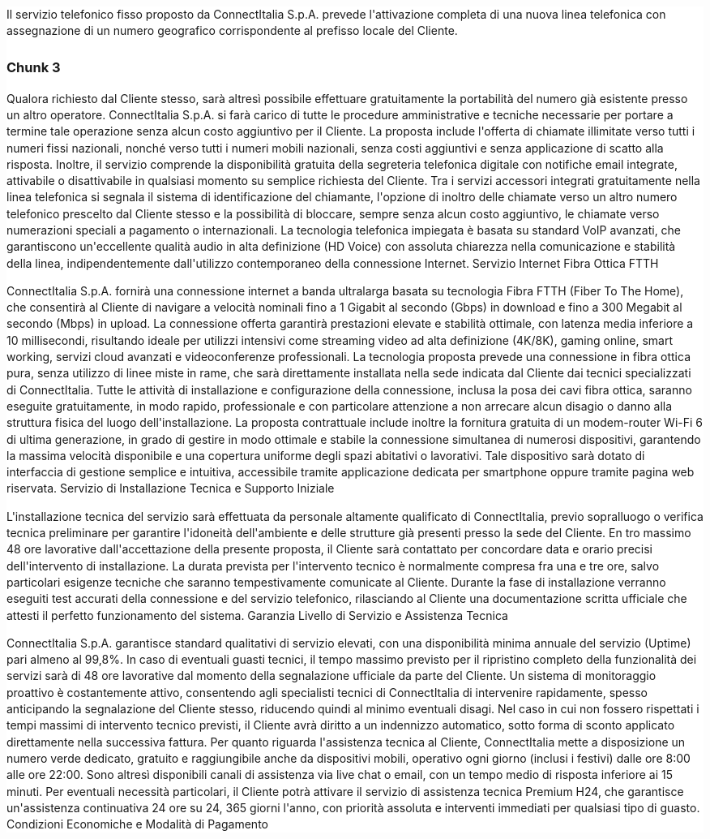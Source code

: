 Il servizio telefonico fisso proposto da ConnectItalia S.p.A. prevede l'attivazione completa di una nuova linea telefonica con assegnazione di un numero geografico corrispondente al prefisso locale del Cliente.

### Chunk 3

Qualora richiesto dal Cliente stesso, sarà altresì possibile effettuare gratuitamente la portabilità del numero già esistente presso un altro operatore. ConnectItalia S.p.A. si farà carico di tutte le procedure amministrative e tecniche necessarie per portare a termine tale operazione senza alcun costo aggiuntivo per il Cliente. La proposta include l'offerta di chiamate illimitate verso tutti i numeri fissi nazionali, nonché verso tutti i numeri mobili nazionali, senza costi aggiuntivi e senza applicazione di scatto alla risposta. Inoltre, il servizio comprende la disponibilità gratuita della segreteria telefonica digitale con notifiche email integrate, attivabile o disattivabile in qualsiasi momento su semplice richiesta del Cliente. Tra i servizi accessori integrati gratuitamente nella linea telefonica si segnala il sistema di identificazione del chiamante, l'opzione di inoltro delle chiamate verso un altro numero telefonico prescelto dal Cliente stesso e la possibilità di bloccare, sempre senza alcun costo aggiuntivo, le chiamate verso numerazioni speciali a pagamento o internazionali. La tecnologia telefonica impiegata è basata su standard VoIP avanzati, che garantiscono un'eccellente qualità audio in alta definizione (HD Voice) con assoluta chiarezza nella comunicazione e stabilità della linea, indipendentemente dall'utilizzo contemporaneo della connessione Internet. Servizio Internet Fibra Ottica FTTH

ConnectItalia S.p.A. fornirà una connessione internet a banda ultralarga basata su tecnologia Fibra FTTH (Fiber To The Home), che consentirà al Cliente di navigare a velocità nominali fino a 1 Gigabit al secondo (Gbps) in download e fino a 300 Megabit al secondo (Mbps) in upload. La connessione offerta garantirà prestazioni elevate e stabilità ottimale, con latenza media inferiore a 10 millisecondi, risultando ideale per utilizzi intensivi come streaming video ad alta definizione (4K/8K), gaming online, smart working, servizi cloud avanzati e videoconferenze professionali. La tecnologia proposta prevede una connessione in fibra ottica pura, senza utilizzo di linee miste in rame, che sarà direttamente installata nella sede indicata dal Cliente dai tecnici specializzati di ConnectItalia. Tutte le attività di installazione e configurazione della connessione, inclusa la posa dei cavi fibra ottica, saranno eseguite gratuitamente, in modo rapido, professionale e con particolare attenzione a non arrecare alcun disagio o danno alla struttura fisica del luogo dell'installazione. La proposta contrattuale include inoltre la fornitura gratuita di un modem-router Wi-Fi 6 di ultima generazione, in grado di gestire in modo ottimale e stabile la connessione simultanea di numerosi dispositivi, garantendo la massima velocità disponibile e una copertura uniforme degli spazi abitativi o lavorativi. Tale dispositivo sarà dotato di interfaccia di gestione semplice e intuitiva, accessibile tramite applicazione dedicata per smartphone oppure tramite pagina web riservata. Servizio di Installazione Tecnica e Supporto Iniziale

L'installazione tecnica del servizio sarà effettuata da personale altamente qualificato di ConnectItalia, previo sopralluogo o verifica tecnica preliminare per garantire l'idoneità dell'ambiente e delle strutture già presenti presso la sede del Cliente. En tro massimo 48 ore lavorative dall'accettazione della presente proposta, il Cliente sarà contattato per concordare data e orario precisi dell'intervento di installazione. La durata prevista per l'intervento tecnico è normalmente compresa fra una e tre ore, salvo particolari esigenze tecniche che saranno tempestivamente comunicate al Cliente. Durante la fase di installazione verranno eseguiti test accurati della connessione e del servizio telefonico, rilasciando al Cliente una documentazione scritta ufficiale che attesti il perfetto funzionamento del sistema. Garanzia Livello di Servizio e Assistenza Tecnica

ConnectItalia S.p.A. garantisce standard qualitativi di servizio elevati, con una disponibilità minima annuale del servizio (Uptime) pari almeno al 99,8%. In caso di eventuali guasti tecnici, il tempo massimo previsto per il ripristino completo della funzionalità dei servizi sarà di 48 ore lavorative dal momento della segnalazione ufficiale da parte del Cliente. Un sistema di monitoraggio proattivo è costantemente attivo, consentendo agli specialisti tecnici di ConnectItalia di intervenire rapidamente, spesso anticipando la segnalazione del Cliente stesso, riducendo quindi al minimo eventuali disagi. Nel caso in cui non fossero rispettati i tempi massimi di intervento tecnico previsti, il Cliente avrà diritto a un indennizzo automatico, sotto forma di sconto applicato direttamente nella successiva fattura. Per quanto riguarda l'assistenza tecnica al Cliente, ConnectItalia mette a disposizione un numero verde dedicato, gratuito e raggiungibile anche da dispositivi mobili, operativo ogni giorno (inclusi i festivi) dalle ore 8:00 alle ore 22:00. Sono altresì disponibili canali di assistenza via live chat o email, con un tempo medio di risposta inferiore ai 15 minuti. Per eventuali necessità particolari, il Cliente potrà attivare il servizio di assistenza tecnica Premium H24, che garantisce un'assistenza continuativa 24 ore su 24, 365 giorni l'anno, con priorità assoluta e interventi immediati per qualsiasi tipo di guasto. Condizioni Economiche e Modalità di Pagamento
